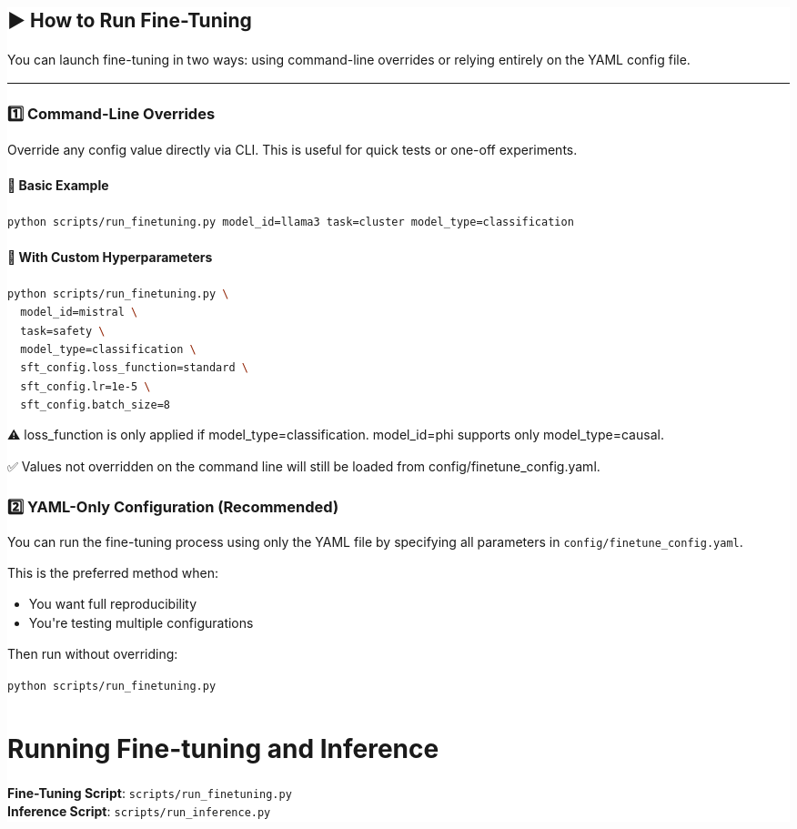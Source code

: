 
## ▶️ How to Run Fine-Tuning

You can launch fine-tuning in two ways: using command-line overrides or relying entirely on the YAML config file.

---

### 1️⃣ Command-Line Overrides

Override any config value directly via CLI. This is useful for quick tests or one-off experiments.

#### 🔹 Basic Example

```bash
python scripts/run_finetuning.py model_id=llama3 task=cluster model_type=classification
```

#### 🔹 With Custom Hyperparameters
```bash
python scripts/run_finetuning.py \
  model_id=mistral \
  task=safety \
  model_type=classification \
  sft_config.loss_function=standard \
  sft_config.lr=1e-5 \
  sft_config.batch_size=8

```

⚠️ loss_function is only applied if model_type=classification.
model_id=phi supports only model_type=causal.

✅ Values not overridden on the command line will still be loaded from config/finetune_config.yaml.

### 2️⃣ YAML-Only Configuration (Recommended)

You can run the fine-tuning process using only the YAML file by specifying all parameters in `config/finetune_config.yaml`.

This is the preferred method when:
- You want full reproducibility
- You're testing multiple configurations

Then run without overriding:

```bash
python scripts/run_finetuning.py 
```

# Running Fine-tuning and Inference

**Fine-Tuning Script**: `scripts/run_finetuning.py`  
**Inference Script**: `scripts/run_inference.py`
